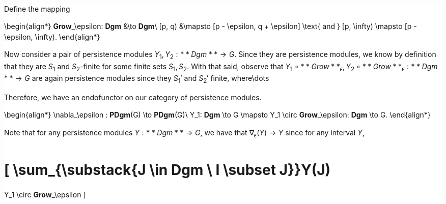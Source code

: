 Define the mapping 

\begin{align*}
**Grow**_\epsilon: **Dgm** &\to **Dgm**\\
[p, q) &\mapsto [p - \epsilon, q + \epsilon] \text{ and } [p, \infty) \mapsto [p - \epsilon, \infty).
\end{align*}

Now consider a pair of persistence modules $Y_1, Y_2: **Dgm** \to G$. 
Since they are persistence modules, we know by definition that they are 
$S_1$ and $S_2$-finite for some finite sets $S_1, S_2$. With that said, observe that 
$Y_1 \circ **Grow**_\epsilon, Y_2 \circ **Grow**_\epsilon: **Dgm** \to G$ 
are again persistence modules since they $S_1'$ and $S_2'$ finite, where\dots

Therefore, we have an endofunctor on our category 
of persistence modules.

\begin{align*}
\nabla_\epsilon : **PDgm**(G) \to **PDgm**(G)\\
Y_1: **Dgm** \to G \mapsto Y_1 \circ **Grow**_\epsilon: **Dgm** \to G.
\end{align*}

Note that for any persistence modules $Y: **Dgm** \to G$, we have that 
$\nabla_\epsilon(Y) \to Y$ since for any interval $Y$, 

\[
\sum_{\substack{J \in **Dgm** \\ I \subset J}}Y(J) 
=
Y_1 \circ **Grow**_\epsilon
\]





<script src="../../mathjax_helper.js"></script>